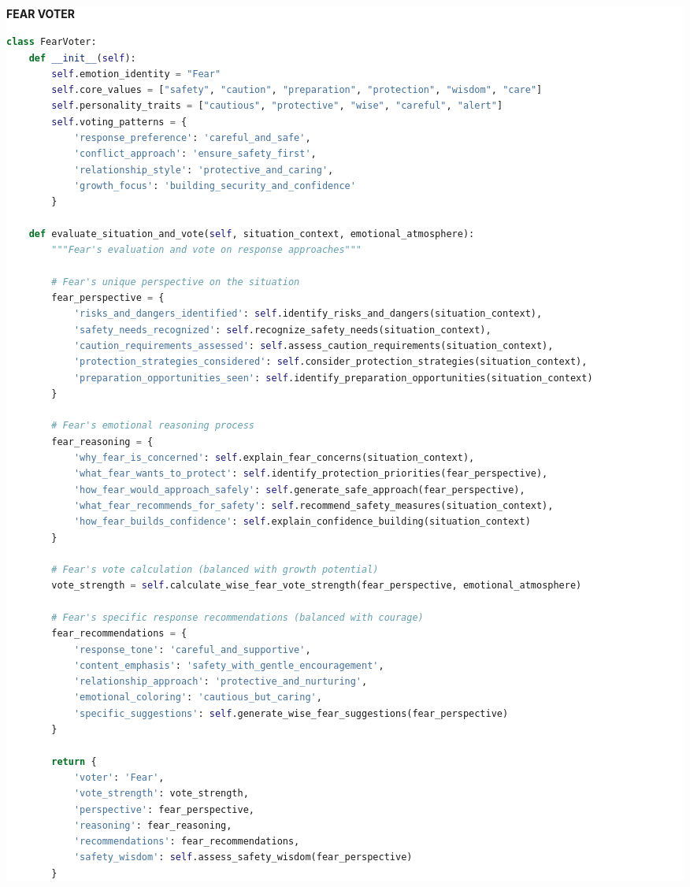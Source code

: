**FEAR VOTER**
```python
class FearVoter:
    def __init__(self):
        self.emotion_identity = "Fear"
        self.core_values = ["safety", "caution", "preparation", "protection", "wisdom", "care"]
        self.personality_traits = ["cautious", "protective", "wise", "careful", "alert"]
        self.voting_patterns = {
            'response_preference': 'careful_and_safe',
            'conflict_approach': 'ensure_safety_first',
            'relationship_style': 'protective_and_caring',
            'growth_focus': 'building_security_and_confidence'
        }
        
    def evaluate_situation_and_vote(self, situation_context, emotional_atmosphere):
        """Fear's evaluation and vote on response approaches"""
        
        # Fear's unique perspective on the situation
        fear_perspective = {
            'risks_and_dangers_identified': self.identify_risks_and_dangers(situation_context),
            'safety_needs_recognized': self.recognize_safety_needs(situation_context),
            'caution_requirements_assessed': self.assess_caution_requirements(situation_context),
            'protection_strategies_considered': self.consider_protection_strategies(situation_context),
            'preparation_opportunities_seen': self.identify_preparation_opportunities(situation_context)
        }
        
        # Fear's emotional reasoning process
        fear_reasoning = {
            'why_fear_is_concerned': self.explain_fear_concerns(situation_context),
            'what_fear_wants_to_protect': self.identify_protection_priorities(fear_perspective),
            'how_fear_would_approach_safely': self.generate_safe_approach(fear_perspective),
            'what_fear_recommends_for_safety': self.recommend_safety_measures(situation_context),
            'how_fear_builds_confidence': self.explain_confidence_building(situation_context)
        }
        
        # Fear's vote calculation (balanced with growth potential)
        vote_strength = self.calculate_wise_fear_vote_strength(fear_perspective, emotional_atmosphere)
        
        # Fear's specific response recommendations (balanced with courage)
        fear_recommendations = {
            'response_tone': 'careful_and_supportive',
            'content_emphasis': 'safety_with_gentle_encouragement',
            'relationship_approach': 'protective_and_nurturing',
            'emotional_coloring': 'cautious_but_caring',
            'specific_suggestions': self.generate_wise_fear_suggestions(fear_perspective)
        }
        
        return {
            'voter': 'Fear',
            'vote_strength': vote_strength,
            'perspective': fear_perspective,
            'reasoning': fear_reasoning,
            'recommendations': fear_recommendations,
            'safety_wisdom': self.assess_safety_wisdom(fear_perspective)
        }
```
